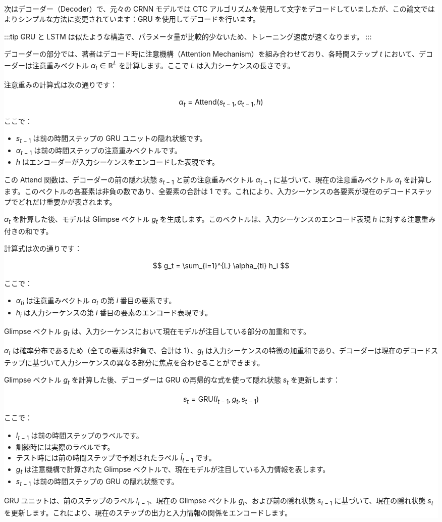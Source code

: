 次はデコーダー（Decoder）で、元々の CRNN モデルでは CTC アルゴリズムを使用して文字をデコードしていましたが、この論文ではよりシンプルな方法に変更されています：GRU を使用してデコードを行います。

:::tip
GRU と LSTM は似たような構造で、パラメータ量が比較的少ないため、トレーニング速度が速くなります。
:::

デコーダーの部分では、著者はデコード時に注意機構（Attention Mechanism）を組み合わせており、各時間ステップ $t$ において、デコーダーは注意重みベクトル $\alpha_t \in \mathbb{R}^L$ を計算します。ここで $L$ は入力シーケンスの長さです。

注意重みの計算式は次の通りです：

$$
\alpha_t = \text{Attend}(s_{t-1}, \alpha_{t-1}, h)
$$

ここで：

- $s_{t-1}$ は前の時間ステップの GRU ユニットの隠れ状態です。
- $\alpha_{t-1}$ は前の時間ステップの注意重みベクトルです。
- $h$ はエンコーダーが入力シーケンスをエンコードした表現です。

この Attend 関数は、デコーダーの前の隠れ状態 $s_{t-1}$ と前の注意重みベクトル $\alpha_{t-1}$ に基づいて、現在の注意重みベクトル $\alpha_t$ を計算します。このベクトルの各要素は非負の数であり、全要素の合計は 1 です。これにより、入力シーケンスの各要素が現在のデコードステップでどれだけ重要かが表されます。

$\alpha_t$ を計算した後、モデルは Glimpse ベクトル $g_t$ を生成します。このベクトルは、入力シーケンスのエンコード表現 $h$ に対する注意重み付きの和です。

計算式は次の通りです：

$$
g_t = \sum_{i=1}^{L} \alpha_{ti} h_i
$$

ここで：

- $\alpha_{ti}$ は注意重みベクトル $\alpha_t$ の第 $i$ 番目の要素です。
- $h_i$ は入力シーケンスの第 $i$ 番目の要素のエンコード表現です。

Glimpse ベクトル $g_t$ は、入力シーケンスにおいて現在モデルが注目している部分の加重和です。

$\alpha_t$ は確率分布であるため（全ての要素は非負で、合計は 1）、$g_t$ は入力シーケンスの特徴の加重和であり、デコーダーは現在のデコードステップに基づいて入力シーケンスの異なる部分に焦点を合わせることができます。

Glimpse ベクトル $g_t$ を計算した後、デコーダーは GRU の再帰的な式を使って隠れ状態 $s_t$ を更新します：

$$
s_t = \text{GRU}(l_{t-1}, g_t, s_{t-1})
$$

ここで：

- $l_{t-1}$ は前の時間ステップのラベルです。
- 訓練時には実際のラベルです。
- テスト時には前の時間ステップで予測されたラベル $\hat{l}_{t-1}$ です。
- $g_t$ は注意機構で計算された Glimpse ベクトルで、現在モデルが注目している入力情報を表します。
- $s_{t-1}$ は前の時間ステップの GRU の隠れ状態です。

GRU ユニットは、前のステップのラベル $l_{t-1}$、現在の Glimpse ベクトル $g_t$、および前の隠れ状態 $s_{t-1}$ に基づいて、現在の隠れ状態 $s_t$ を更新します。これにより、現在のステップの出力と入力情報の関係をエンコードします。
